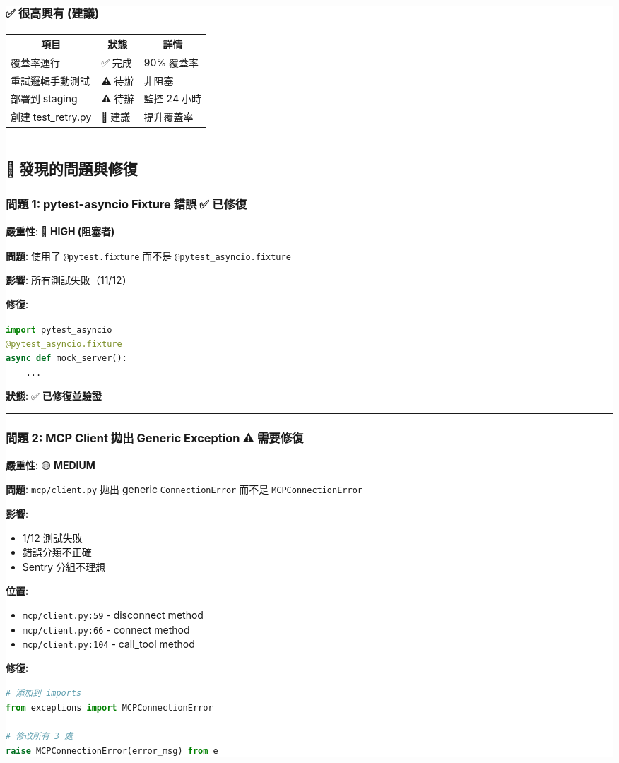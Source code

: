 ### ✅ 很高興有 (建議)

| 項目 | 狀態 | 詳情 |
|-----|------|------|
| 覆蓋率運行 | ✅ 完成 | 90% 覆蓋率 |
| 重試邏輯手動測試 | ⚠️ 待辦 | 非阻塞 |
| 部署到 staging | ⚠️ 待辦 | 監控 24 小時 |
| 創建 test_retry.py | 📝 建議 | 提升覆蓋率 |

---

## 🚨 發現的問題與修復

### 問題 1: pytest-asyncio Fixture 錯誤 ✅ **已修復**

**嚴重性**: 🔴 **HIGH (阻塞者)**

**問題**: 使用了 `@pytest.fixture` 而不是 `@pytest_asyncio.fixture`

**影響**: 所有測試失敗（11/12）

**修復**: 
```python
import pytest_asyncio
@pytest_asyncio.fixture
async def mock_server():
    ...
```

**狀態**: ✅ **已修復並驗證**

---

### 問題 2: MCP Client 拋出 Generic Exception ⚠️ **需要修復**

**嚴重性**: 🟡 **MEDIUM**

**問題**: `mcp/client.py` 拋出 generic `ConnectionError` 而不是 `MCPConnectionError`

**影響**: 
- 1/12 測試失敗
- 錯誤分類不正確
- Sentry 分組不理想

**位置**:
- `mcp/client.py:59` - disconnect method
- `mcp/client.py:66` - connect method
- `mcp/client.py:104` - call_tool method

**修復**:
```python
# 添加到 imports
from exceptions import MCPConnectionError

# 修改所有 3 處
raise MCPConnectionError(error_msg) from e
```
